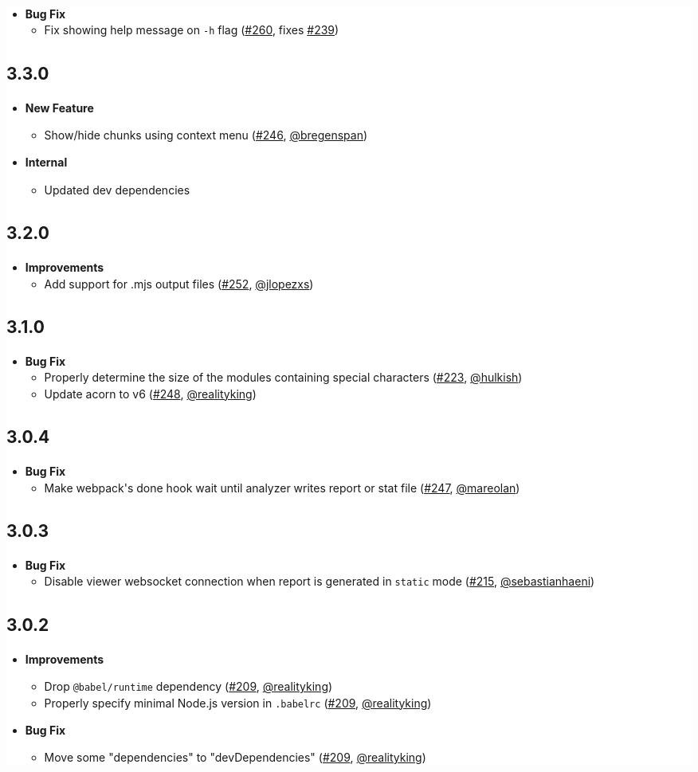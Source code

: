  * **Bug Fix**
   * Fix showing help message on `-h` flag ([#260](https://github.com/webpack-contrib/webpack-bundle-analyzer/pull/260), fixes [#239](https://github.com/webpack-contrib/webpack-bundle-analyzer/issues/239))

## 3.3.0

 * **New Feature**
   * Show/hide chunks using context menu ([#246](https://github.com/webpack-contrib/webpack-bundle-analyzer/pull/246), [@bregenspan](https://github.com/bregenspan))

 * **Internal**
   * Updated dev dependencies

## 3.2.0

 * **Improvements**
   * Add support for .mjs output files ([#252](https://github.com/webpack-contrib/webpack-bundle-analyzer/pull/252), [@jlopezxs](https://github.com/jlopezxs))

## 3.1.0

 * **Bug Fix**
   * Properly determine the size of the modules containing special characters ([#223](https://github.com/webpack-contrib/webpack-bundle-analyzer/pull/223), [@hulkish](https://github.com/hulkish))
   * Update acorn to v6 ([#248](https://github.com/webpack-contrib/webpack-bundle-analyzer/pull/248), [@realityking](https://github.com/realityking))

## 3.0.4

 * **Bug Fix**
   * Make webpack's done hook wait until analyzer writes report or stat file ([#247](https://github.com/webpack-contrib/webpack-bundle-analyzer/pull/247), [@mareolan](https://github.com/mareolan))

## 3.0.3

 * **Bug Fix**
   * Disable viewer websocket connection when report is generated in `static` mode ([#215](https://github.com/webpack-contrib/webpack-bundle-analyzer/pull/215), [@sebastianhaeni](https://github.com/sebastianhaeni))

## 3.0.2

 * **Improvements**
   * Drop `@babel/runtime` dependency ([#209](https://github.com/webpack-contrib/webpack-bundle-analyzer/pull/209), [@realityking](https://github.com/realityking))
   * Properly specify minimal Node.js version in `.babelrc` ([#209](https://github.com/webpack-contrib/webpack-bundle-analyzer/pull/209), [@realityking](https://github.com/realityking))

 * **Bug Fix**
   * Move some "dependencies" to "devDependencies" ([#209](https://github.com/webpack-contrib/webpack-bundle-analyzer/pull/209), [@realityking](https://github.com/realityking))
